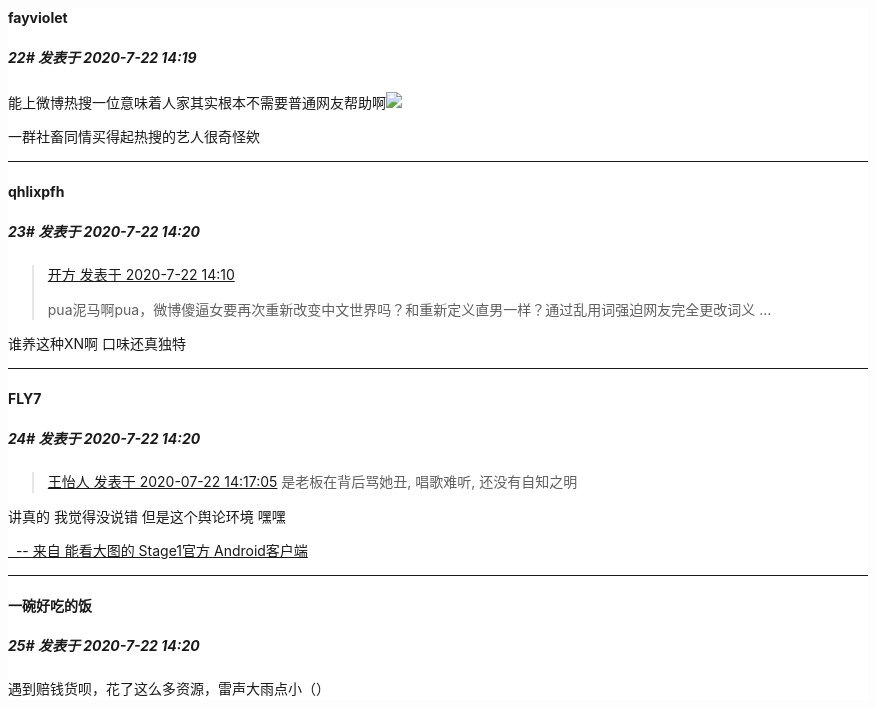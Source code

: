 ####  fayviolet  
##### 22#       发表于 2020-7-22 14:19




能上微博热搜一位意味着人家其实根本不需要普通网友帮助啊<img src="https://static.saraba1st.com/image/smiley/face2017/066.png" referrerpolicy="no-referrer">

一群社畜同情买得起热搜的艺人很奇怪欸







-----

####  qhlixpfh  
##### 23#       发表于 2020-7-22 14:20



<blockquote><a href="httphttps://bbs.saraba1st.com/2b/forum.php?mod=redirect&amp;goto=findpost&amp;pid=48183583&amp;ptid=1950575" target="_blank">开方 发表于 2020-7-22 14:10</a>

pua泥马啊pua，微博傻逼女要再次重新改变中文世界吗？和重新定义直男一样？通过乱用词强迫网友完全更改词义 ...</blockquote>
谁养这种XN啊 口味还真独特







-----

####  FLY7  
##### 24#       发表于 2020-7-22 14:20



<blockquote><a href="httphttps://bbs.saraba1st.com/2b/forum.php?mod=redirect&amp;goto=findpost&amp;pid=48183623&amp;ptid=1950575" target="_blank">王怡人 发表于 2020-07-22 14:17:05</a>
是老板在背后骂她丑, 唱歌难听, 还没有自知之明</blockquote>讲真的 我觉得没说错 但是这个舆论环境 嘿嘿

[  -- 来自 能看大图的 Stage1官方 Android客户端](https://www.coolapk.com/apk/140634)







-----

####  一碗好吃的饭  
##### 25#       发表于 2020-7-22 14:20




遇到赔钱货呗，花了这么多资源，雷声大雨点小（）



